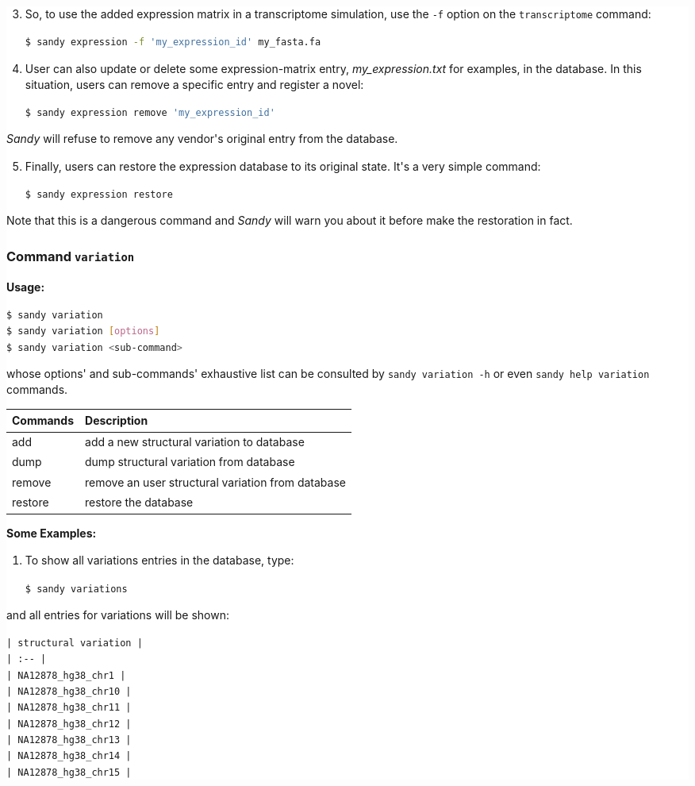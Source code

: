 3. So, to use the added expression matrix in a transcriptome
simulation, use the `-f` option on the `transcriptome` command:
    ```bash
    $ sandy expression -f 'my_expression_id' my_fasta.fa
    ```

4. User can also update or delete some expression-matrix entry, *my_expression.txt*
for examples, in the database. In this situation, users can remove a specific entry
and register a novel:
    ```bash
    $ sandy expression remove 'my_expression_id'
    ```
*Sandy* will refuse to remove any vendor's original entry from the database.

5. Finally, users can restore the expression database to its original state.
It's a very simple command:
    ```bash
    $ sandy expression restore
    ```
Note that this is a dangerous command and *Sandy* will warn you about it
before make the restoration in fact.

### Command `variation`

**Usage:**

```bash
$ sandy variation
$ sandy variation [options]
$ sandy variation <sub-command>
```

whose options' and sub-commands' exhaustive list can be consulted by
`sandy variation -h` or even `sandy help variation` commands.

| Commands | Description |
| :-- | :-- |
| add | add a new structural variation to database |
| dump | dump structural variation from database |
| remove | remove an user structural variation from database |
| restore | restore the database |

**Some Examples:**

1. To show all variations entries in the database, type:
    ```bash
    $ sandy variations
    ```
and all entries for variations will be shown:

    | structural variation |
    | :-- |
    | NA12878_hg38_chr1 |
    | NA12878_hg38_chr10 |
    | NA12878_hg38_chr11 |
    | NA12878_hg38_chr12 |
    | NA12878_hg38_chr13 |
    | NA12878_hg38_chr14 |
    | NA12878_hg38_chr15 |